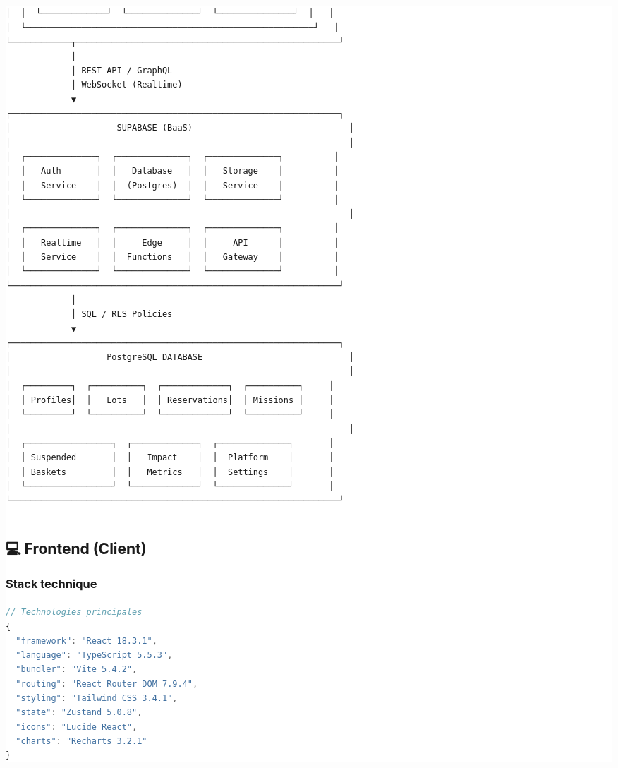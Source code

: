```
│  │  └─────────────┘  └──────────────┘  └───────────────┘  │   │
│  └─────────────────────────────────────────────────────────┘   │
└────────────┬────────────────────────────────────────────────────┘
             │
             │ REST API / GraphQL
             │ WebSocket (Realtime)
             ▼
┌─────────────────────────────────────────────────────────────────┐
│                     SUPABASE (BaaS)                               │
│                                                                   │
│  ┌──────────────┐  ┌──────────────┐  ┌──────────────┐          │
│  │   Auth       │  │   Database   │  │   Storage    │          │
│  │   Service    │  │  (Postgres)  │  │   Service    │          │
│  └──────────────┘  └──────────────┘  └──────────────┘          │
│                                                                   │
│  ┌──────────────┐  ┌──────────────┐  ┌──────────────┐          │
│  │   Realtime   │  │     Edge     │  │     API      │          │
│  │   Service    │  │  Functions   │  │   Gateway    │          │
│  └──────────────┘  └──────────────┘  └──────────────┘          │
└─────────────────────────────────────────────────────────────────┘
             │
             │ SQL / RLS Policies
             ▼
┌─────────────────────────────────────────────────────────────────┐
│                   PostgreSQL DATABASE                             │
│                                                                   │
│  ┌─────────┐  ┌──────────┐  ┌─────────────┐  ┌──────────┐     │
│  │ Profiles│  │   Lots   │  │ Reservations│  │ Missions │     │
│  └─────────┘  └──────────┘  └─────────────┘  └──────────┘     │
│                                                                   │
│  ┌─────────────────┐  ┌─────────────┐  ┌──────────────┐       │
│  │ Suspended       │  │   Impact    │  │  Platform    │       │
│  │ Baskets         │  │   Metrics   │  │  Settings    │       │
│  └─────────────────┘  └─────────────┘  └──────────────┘       │
└─────────────────────────────────────────────────────────────────┘
```

---

## 💻 Frontend (Client)

### Stack technique

```typescript
// Technologies principales
{
  "framework": "React 18.3.1",
  "language": "TypeScript 5.5.3",
  "bundler": "Vite 5.4.2",
  "routing": "React Router DOM 7.9.4",
  "styling": "Tailwind CSS 3.4.1",
  "state": "Zustand 5.0.8",
  "icons": "Lucide React",
  "charts": "Recharts 3.2.1"
}
```
